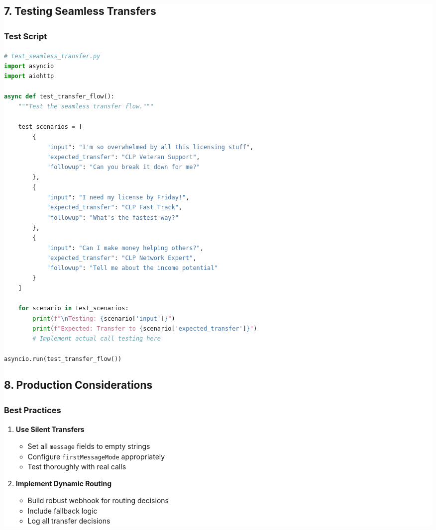 ```python
```

## 7. Testing Seamless Transfers

### Test Script

```python
# test_seamless_transfer.py
import asyncio
import aiohttp

async def test_transfer_flow():
    """Test the seamless transfer flow."""
    
    test_scenarios = [
        {
            "input": "I'm so overwhelmed by all this licensing stuff",
            "expected_transfer": "CLP Veteran Support",
            "followup": "Can you break it down for me?"
        },
        {
            "input": "I need my license by Friday!",
            "expected_transfer": "CLP Fast Track",
            "followup": "What's the fastest way?"
        },
        {
            "input": "Can I make money helping others?",
            "expected_transfer": "CLP Network Expert",
            "followup": "Tell me about the income potential"
        }
    ]
    
    for scenario in test_scenarios:
        print(f"\nTesting: {scenario['input']}")
        print(f"Expected: Transfer to {scenario['expected_transfer']}")
        # Implement actual call testing here
        
asyncio.run(test_transfer_flow())
```

## 8. Production Considerations

### Best Practices

1. **Use Silent Transfers**
   - Set all `message` fields to empty strings
   - Configure `firstMessageMode` appropriately
   - Test thoroughly with real calls

2. **Implement Dynamic Routing**
   - Build robust webhook for routing decisions
   - Include fallback logic
   - Log all transfer decisions
